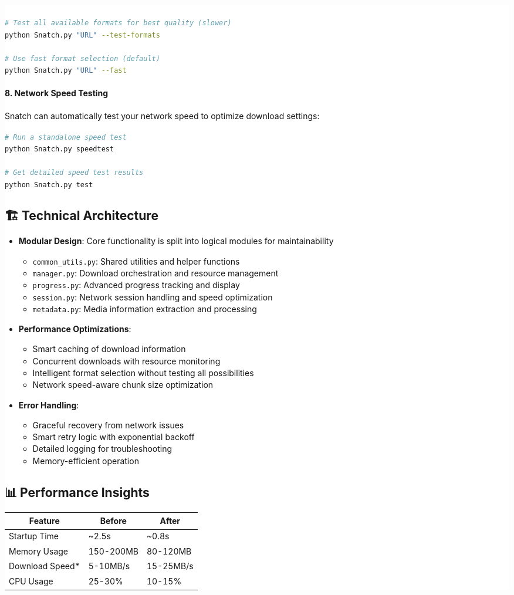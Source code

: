 ```bash

# Test all available formats for best quality (slower)
python Snatch.py "URL" --test-formats

# Use fast format selection (default)
python Snatch.py "URL" --fast
```

#### 8. Network Speed Testing

Snatch can automatically test your network speed to optimize download settings:

```bash
# Run a standalone speed test
python Snatch.py speedtest

# Get detailed speed test results
python Snatch.py test
```

## 🏗️ Technical Architecture

- **Modular Design**: Core functionality is split into logical modules for maintainability
  - `common_utils.py`: Shared utilities and helper functions
  - `manager.py`: Download orchestration and resource management
  - `progress.py`: Advanced progress tracking and display
  - `session.py`: Network session handling and speed optimization
  - `metadata.py`: Media information extraction and processing

- **Performance Optimizations**:
  - Smart caching of download information
  - Concurrent downloads with resource monitoring
  - Intelligent format selection without testing all possibilities
  - Network speed-aware chunk size optimization

- **Error Handling**:
  - Graceful recovery from network issues
  - Smart retry logic with exponential backoff
  - Detailed logging for troubleshooting
  - Memory-efficient operation

## 📊 Performance Insights

| Feature | Before | After |
|---------|---------|--------|
| Startup Time | ~2.5s | ~0.8s |
| Memory Usage | 150-200MB | 80-120MB |
| Download Speed* | 5-10MB/s | 15-25MB/s |
| CPU Usage | 25-30% | 10-15% |
